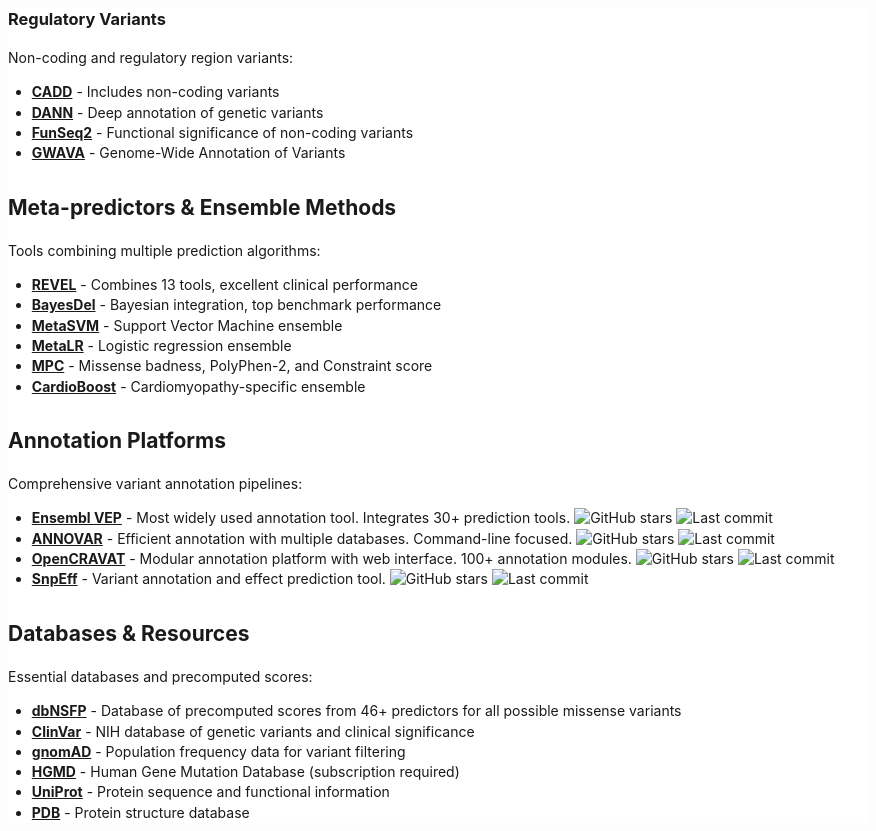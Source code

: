 ### Regulatory Variants

Non-coding and regulatory region variants:

- **[CADD](https://cadd.gs.washington.edu/)** - Includes non-coding variants
- **[DANN](https://cbcl.ics.uci.edu/public_data/DANN/)** - Deep annotation of genetic variants
- **[FunSeq2](http://funseq2.gersteinlab.org/)** - Functional significance of non-coding variants
- **[GWAVA](https://www.sanger.ac.uk/science/tools/gwava)** - Genome-Wide Annotation of Variants

## Meta-predictors & Ensemble Methods

Tools combining multiple prediction algorithms:

- **[REVEL](https://sites.google.com/site/revelgenomics/)** - Combines 13 tools, excellent clinical performance
- **[BayesDel](https://github.com/zengmiao/BayesDel)** - Bayesian integration, top benchmark performance
- **[MetaSVM](https://sites.google.com/site/jpopgen/dbNSFP)** - Support Vector Machine ensemble
- **[MetaLR](https://sites.google.com/site/jpopgen/dbNSFP)** - Logistic regression ensemble
- **[MPC](https://github.com/quinlan-lab/cse)** - Missense badness, PolyPhen-2, and Constraint score
- **[CardioBoost](https://github.com/ImperialCardioGenetics/CardioBoost)** - Cardiomyopathy-specific ensemble

## Annotation Platforms

Comprehensive variant annotation pipelines:

- **[Ensembl VEP](https://github.com/Ensembl/ensembl-vep)** - Most widely used annotation tool. Integrates 30+ prediction tools. ![GitHub stars](https://img.shields.io/github/stars/Ensembl/ensembl-vep) ![Last commit](https://img.shields.io/github/last-commit/Ensembl/ensembl-vep)
- **[ANNOVAR](https://github.com/WGLab/ANNOVAR)** - Efficient annotation with multiple databases. Command-line focused. ![GitHub stars](https://img.shields.io/github/stars/WGLab/ANNOVAR) ![Last commit](https://img.shields.io/github/last-commit/WGLab/ANNOVAR)
- **[OpenCRAVAT](https://github.com/KarchinLab/open-cravat)** - Modular annotation platform with web interface. 100+ annotation modules. ![GitHub stars](https://img.shields.io/github/stars/KarchinLab/open-cravat) ![Last commit](https://img.shields.io/github/last-commit/KarchinLab/open-cravat)
- **[SnpEff](https://github.com/pcingola/SnpEff)** - Variant annotation and effect prediction tool. ![GitHub stars](https://img.shields.io/github/stars/pcingola/SnpEff) ![Last commit](https://img.shields.io/github/last-commit/pcingola/SnpEff)

## Databases & Resources

Essential databases and precomputed scores:

- **[dbNSFP](https://sites.google.com/site/jpopgen/dbNSFP)** - Database of precomputed scores from 46+ predictors for all possible missense variants
- **[ClinVar](https://www.ncbi.nlm.nih.gov/clinvar/)** - NIH database of genetic variants and clinical significance
- **[gnomAD](https://gnomad.broadinstitute.org/)** - Population frequency data for variant filtering
- **[HGMD](http://www.hgmd.cf.ac.uk/)** - Human Gene Mutation Database (subscription required)
- **[UniProt](https://www.uniprot.org/)** - Protein sequence and functional information
- **[PDB](https://www.rcsb.org/)** - Protein structure database
